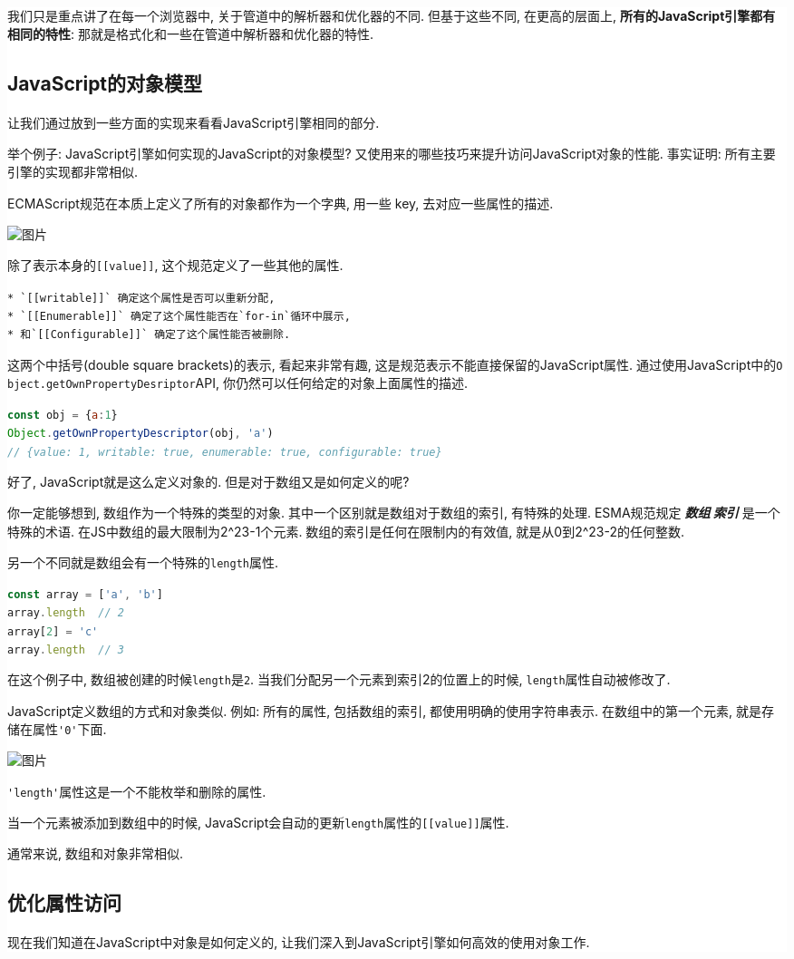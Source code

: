   我们只是重点讲了在每一个浏览器中, 关于管道中的解析器和优化器的不同. 但基于这些不同, 在更高的层面上, **所有的JavaScript引擎都有相同的特性**: 那就是格式化和一些在管道中解析器和优化器的特性.

## JavaScript的对象模型

  让我们通过放到一些方面的实现来看看JavaScript引擎相同的部分.

  举个例子: JavaScript引擎如何实现的JavaScript的对象模型? 又使用来的哪些技巧来提升访问JavaScript对象的性能. 事实证明: 所有主要引擎的实现都非常相似.

  ECMAScript规范在本质上定义了所有的对象都作为一个字典, 用一些
  key, 去对应一些属性的描述.

  ![图片](https://mathiasbynens.be/_img/js-engines/object-model.svg)

  除了表示本身的`[[value]]`, 这个规范定义了一些其他的属性.

    * `[[writable]]` 确定这个属性是否可以重新分配,
    * `[[Enumerable]]` 确定了这个属性能否在`for-in`循环中展示,
    * 和`[[Configurable]]` 确定了这个属性能否被删除.

  这两个中括号(double square brackets)的表示, 看起来非常有趣, 这是规范表示不能直接保留的JavaScript属性. 通过使用JavaScript中的`Object.getOwnPropertyDesriptor`API, 你仍然可以任何给定的对象上面属性的描述.

  ```js
  const obj = {a:1}
  Object.getOwnPropertyDescriptor(obj, 'a')
  // {value: 1, writable: true, enumerable: true, configurable: true}
  ```

  好了, JavaScript就是这么定义对象的. 但是对于数组又是如何定义的呢?

  你一定能够想到, 数组作为一个特殊的类型的对象. 其中一个区别就是数组对于数组的索引, 有特殊的处理. ESMA规范规定 ***数组 索引*** 是一个特殊的术语. 在JS中数组的最大限制为2^23-1个元素. 数组的索引是任何在限制内的有效值, 就是从0到2^23-2的任何整数.

  另一个不同就是数组会有一个特殊的`length`属性.

  ```js
  const array = ['a', 'b']
  array.length  // 2
  array[2] = 'c'
  array.length  // 3
  ```

  在这个例子中, 数组被创建的时候`length`是`2`. 当我们分配另一个元素到索引2的位置上的时候, `length`属性自动被修改了.

  JavaScript定义数组的方式和对象类似. 例如: 所有的属性, 包括数组的索引, 都使用明确的使用字符串表示. 在数组中的第一个元素, 就是存储在属性`'0'`下面.

  ![图片](https://mathiasbynens.be/_img/js-engines/array-1.svg)

  `'length'`属性这是一个不能枚举和删除的属性.

  当一个元素被添加到数组中的时候, JavaScript会自动的更新`length`属性的`[[value]]`属性.

  通常来说, 数组和对象非常相似.

## 优化属性访问

  现在我们知道在JavaScript中对象是如何定义的, 让我们深入到JavaScript引擎如何高效的使用对象工作.
